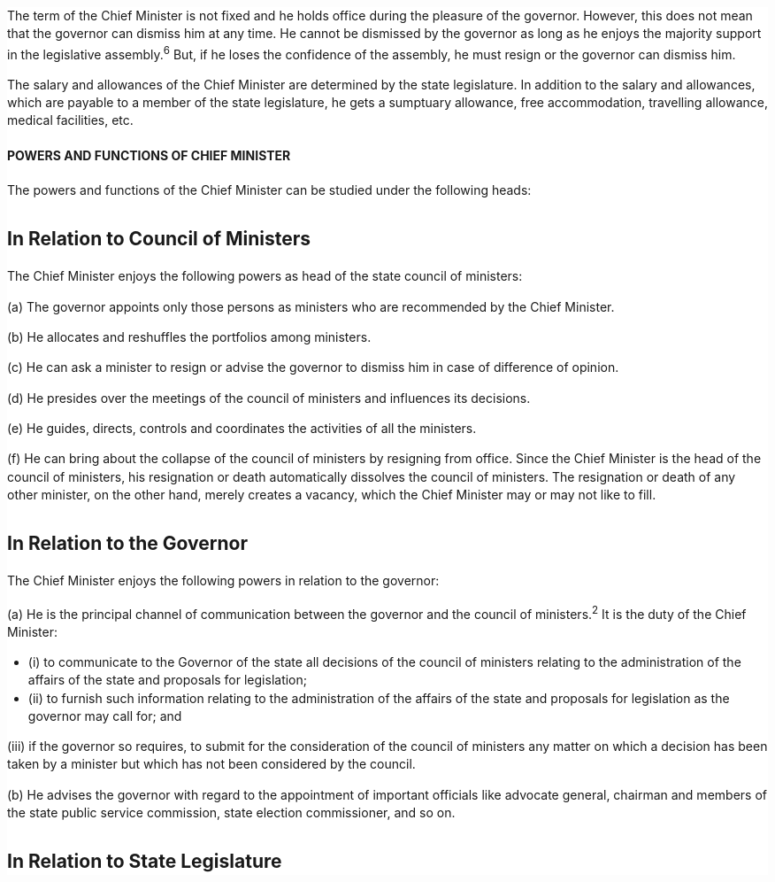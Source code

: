 The term of the Chief Minister is not fixed and he holds office during the pleasure of the governor. However, this does not mean that the governor can dismiss him at any time. He cannot be dismissed by the governor as long as he enjoys the majority support in the legislative assembly.<sup>6</sup> But, if he loses the confidence of the assembly, he must resign or the governor can dismiss him.

The salary and allowances of the Chief Minister are determined by the state legislature. In addition to the salary and allowances, which are payable to a member of the state legislature, he gets a sumptuary allowance, free accommodation, travelling allowance, medical facilities, etc.

#### **POWERS AND FUNCTIONS OF CHIEF MINISTER**

The powers and functions of the Chief Minister can be studied under the following heads:

## **In Relation to Council of Ministers**

The Chief Minister enjoys the following powers as head of the state council of ministers:

(a) The governor appoints only those persons as ministers who are recommended by the Chief Minister.

(b) He allocates and reshuffles the portfolios among ministers.

(c) He can ask a minister to resign or advise the governor to dismiss him in case of difference of opinion.

(d) He presides over the meetings of the council of ministers and influences its decisions.

(e) He guides, directs, controls and coordinates the activities of all the ministers.

(f) He can bring about the collapse of the council of ministers by resigning from office. Since the Chief Minister is the head of the council of ministers, his resignation or death automatically dissolves the council of ministers. The resignation or death of any other minister, on the other hand, merely creates a vacancy, which the Chief Minister may or may not like to fill.

## **In Relation to the Governor**

The Chief Minister enjoys the following powers in relation to the governor:

(a) He is the principal channel of communication between the governor and the council of ministers.<sup>2</sup> It is the duty of the Chief Minister:

- (i) to communicate to the Governor of the state all decisions of the council of ministers relating to the administration of the affairs of the state and proposals for legislation;
- (ii) to furnish such information relating to the administration of the affairs of the state and proposals for legislation as the governor may call for; and

(iii) if the governor so requires, to submit for the consideration of the council of ministers any matter on which a decision has been taken by a minister but which has not been considered by the council.

(b) He advises the governor with regard to the appointment of important officials like advocate general, chairman and members of the state public service commission, state election commissioner, and so on.

## **In Relation to State Legislature**
